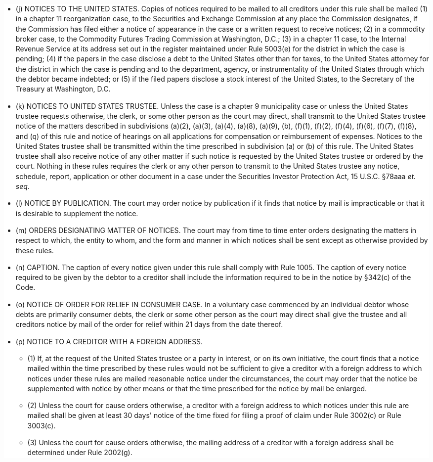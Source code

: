 * (j) NOTICES TO THE UNITED STATES. Copies of notices required to be mailed to all creditors under this rule shall be mailed (1) in a chapter 11 reorganization case, to the Securities and Exchange Commission at any place the Commission designates, if the Commission has filed either a notice of appearance in the case or a written request to receive notices; (2) in a commodity broker case, to the Commodity Futures Trading Commission at Washington, D.C.; (3) in a chapter 11 case, to the Internal Revenue Service at its address set out in the register maintained under Rule 5003(e) for the district in which the case is pending; (4) if the papers in the case disclose a debt to the United States other than for taxes, to the United States attorney for the district in which the case is pending and to the department, agency, or instrumentality of the United States through which the debtor became indebted; or (5) if the filed papers disclose a stock interest of the United States, to the Secretary of the Treasury at Washington, D.C.

* (k) NOTICES TO UNITED STATES TRUSTEE. Unless the case is a chapter 9 municipality case or unless the United States trustee requests otherwise, the clerk, or some other person as the court may direct, shall transmit to the United States trustee notice of the matters described in subdivisions (a)(2), (a)(3), (a)(4), (a)(8), (a)(9), (b), (f)(1), (f)(2), (f)(4), (f)(6), (f)(7), (f)(8), and (q) of this rule and notice of hearings on all applications for compensation or reimbursement of expenses. Notices to the United States trustee shall be transmitted within the time prescribed in subdivision (a) or (b) of this rule. The United States trustee shall also receive notice of any other matter if such notice is requested by the United States trustee or ordered by the court. Nothing in these rules requires the clerk or any other person to transmit to the United States trustee any notice, schedule, report, application or other document in a case under the Securities Investor Protection Act, 15 U.S.C. §78aaa _et._ _seq_.

* (l) NOTICE BY PUBLICATION. The court may order notice by publication if it finds that notice by mail is impracticable or that it is desirable to supplement the notice.

* (m) ORDERS DESIGNATING MATTER OF NOTICES. The court may from time to time enter orders designating the matters in respect to which, the entity to whom, and the form and manner in which notices shall be sent except as otherwise provided by these rules.

* (n) CAPTION. The caption of every notice given under this rule shall comply with Rule 1005. The caption of every notice required to be given by the debtor to a creditor shall include the information required to be in the notice by §342(c) of the Code.

* (o) NOTICE OF ORDER FOR RELIEF IN CONSUMER CASE. In a voluntary case commenced by an individual debtor whose debts are primarily consumer debts, the clerk or some other person as the court may direct shall give the trustee and all creditors notice by mail of the order for relief within 21 days from the date thereof.

* (p) NOTICE TO A CREDITOR WITH A FOREIGN ADDRESS.

  * (1) If, at the request of the United States trustee or a party in interest, or on its own initiative, the court finds that a notice mailed within the time prescribed by these rules would not be sufficient to give a creditor with a foreign address to which notices under these rules are mailed reasonable notice under the circumstances, the court may order that the notice be supplemented with notice by other means or that the time prescribed for the notice by mail be enlarged.

  * (2) Unless the court for cause orders otherwise, a creditor with a foreign address to which notices under this rule are mailed shall be given at least 30 days' notice of the time fixed for filing a proof of claim under Rule 3002(c) or Rule 3003(c).

  * (3) Unless the court for cause orders otherwise, the mailing address of a creditor with a foreign address shall be determined under Rule 2002(g).

